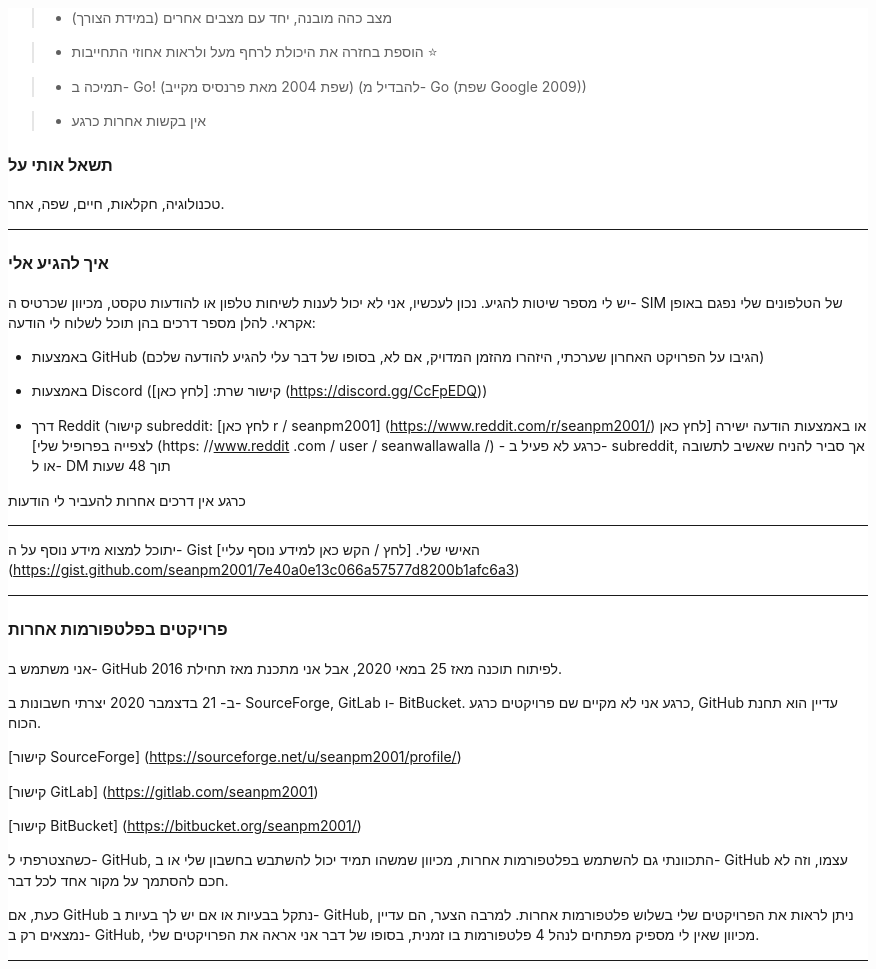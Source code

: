 > * מצב כהה מובנה, יחד עם מצבים אחרים (במידת הצורך)

> * הוספת בחזרה את היכולת לרחף מעל ולראות אחוזי התחייבות ⭐

> * תמיכה ב- Go! (שפת 2004 מאת פרנסיס מקייב) (להבדיל מ- Go (שפת Google 2009))

> * אין בקשות אחרות כרגע

### תשאל אותי על

טכנולוגיה, חקלאות, חיים, שפה, אחר.

***

### איך להגיע אלי

יש לי מספר שיטות להגיע. נכון לעכשיו, אני לא יכול לענות לשיחות טלפון או להודעות טקסט, מכיוון שכרטיס ה- SIM של הטלפונים שלי נפגם באופן אקראי. להלן מספר דרכים בהן תוכל לשלוח לי הודעה:

* באמצעות GitHub (הגיבו על הפרויקט האחרון שערכתי, היזהרו מהזמן המדויק, אם לא, בסופו של דבר עלי להגיע להודעה שלכם)

* באמצעות Discord (קישור שרת: [לחץ כאן] (https://discord.gg/CcFpEDQ))

* דרך Reddit (קישור subreddit: [לחץ כאן r / seanpm2001] (https://www.reddit.com/r/seanpm2001/) או באמצעות הודעה ישירה [לחץ כאן לצפייה בפרופיל שלי] (https: //www.reddit .com / user / seanwallawalla /) - כרגע לא פעיל ב- subreddit, אך סביר להניח שאשיב לתשובה או ל- DM תוך 48 שעות

כרגע אין דרכים אחרות להעביר לי הודעות

***

יתוכל למצוא מידע נוסף על ה- Gist האישי שלי. [לחץ / הקש כאן למידע נוסף עליי] (https://gist.github.com/seanpm2001/7e40a0e13c066a57577d8200b1afc6a3)

***

### פרויקטים בפלטפורמות אחרות

אני משתמש ב- GitHub לפיתוח תוכנה מאז 25 במאי 2020, אבל אני מתכנת מאז תחילת 2016.

ב- 21 בדצמבר 2020 יצרתי חשבונות ב- SourceForge, GitLab ו- BitBucket. כרגע אני לא מקיים שם פרויקטים כרגע, GitHub עדיין הוא תחנת הכוח.

[קישור SourceForge] (https://sourceforge.net/u/seanpm2001/profile/)

[קישור GitLab] (https://gitlab.com/seanpm2001)

[קישור BitBucket] (https://bitbucket.org/seanpm2001/)

כשהצטרפתי ל- GitHub, התכוונתי גם להשתמש בפלטפורמות אחרות, מכיוון שמשהו תמיד יכול להשתבש בחשבון שלי או ב- GitHub עצמו, וזה לא חכם להסתמך על מקור אחד לכל דבר.

כעת, אם GitHub נתקל בבעיות או אם יש לך בעיות ב- GitHub, ניתן לראות את הפרויקטים שלי בשלוש פלטפורמות אחרות. למרבה הצער, הם עדיין נמצאים רק ב- GitHub, מכיוון שאין לי מספיק מפתחים לנהל 4 פלטפורמות בו זמנית, בסופו של דבר אני אראה את הפרויקטים שלי.

***
